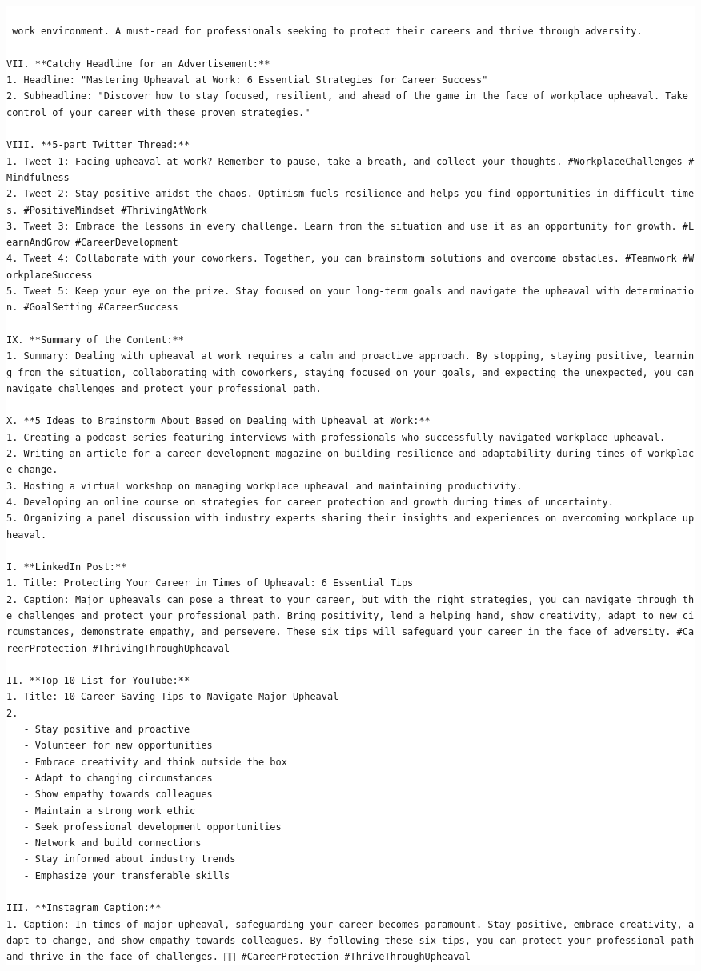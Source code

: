 ```

 work environment. A must-read for professionals seeking to protect their careers and thrive through adversity.

VII. **Catchy Headline for an Advertisement:**
1. Headline: "Mastering Upheaval at Work: 6 Essential Strategies for Career Success"
2. Subheadline: "Discover how to stay focused, resilient, and ahead of the game in the face of workplace upheaval. Take control of your career with these proven strategies."

VIII. **5-part Twitter Thread:**
1. Tweet 1: Facing upheaval at work? Remember to pause, take a breath, and collect your thoughts. #WorkplaceChallenges #Mindfulness
2. Tweet 2: Stay positive amidst the chaos. Optimism fuels resilience and helps you find opportunities in difficult times. #PositiveMindset #ThrivingAtWork
3. Tweet 3: Embrace the lessons in every challenge. Learn from the situation and use it as an opportunity for growth. #LearnAndGrow #CareerDevelopment
4. Tweet 4: Collaborate with your coworkers. Together, you can brainstorm solutions and overcome obstacles. #Teamwork #WorkplaceSuccess
5. Tweet 5: Keep your eye on the prize. Stay focused on your long-term goals and navigate the upheaval with determination. #GoalSetting #CareerSuccess

IX. **Summary of the Content:**
1. Summary: Dealing with upheaval at work requires a calm and proactive approach. By stopping, staying positive, learning from the situation, collaborating with coworkers, staying focused on your goals, and expecting the unexpected, you can navigate challenges and protect your professional path.

X. **5 Ideas to Brainstorm About Based on Dealing with Upheaval at Work:**
1. Creating a podcast series featuring interviews with professionals who successfully navigated workplace upheaval.
2. Writing an article for a career development magazine on building resilience and adaptability during times of workplace change.
3. Hosting a virtual workshop on managing workplace upheaval and maintaining productivity.
4. Developing an online course on strategies for career protection and growth during times of uncertainty.
5. Organizing a panel discussion with industry experts sharing their insights and experiences on overcoming workplace upheaval.

I. **LinkedIn Post:**
1. Title: Protecting Your Career in Times of Upheaval: 6 Essential Tips
2. Caption: Major upheavals can pose a threat to your career, but with the right strategies, you can navigate through the challenges and protect your professional path. Bring positivity, lend a helping hand, show creativity, adapt to new circumstances, demonstrate empathy, and persevere. These six tips will safeguard your career in the face of adversity. #CareerProtection #ThrivingThroughUpheaval

II. **Top 10 List for YouTube:**
1. Title: 10 Career-Saving Tips to Navigate Major Upheaval
2. 
   - Stay positive and proactive
   - Volunteer for new opportunities
   - Embrace creativity and think outside the box
   - Adapt to changing circumstances
   - Show empathy towards colleagues
   - Maintain a strong work ethic
   - Seek professional development opportunities
   - Network and build connections
   - Stay informed about industry trends
   - Emphasize your transferable skills

III. **Instagram Caption:**
1. Caption: In times of major upheaval, safeguarding your career becomes paramount. Stay positive, embrace creativity, adapt to change, and show empathy towards colleagues. By following these six tips, you can protect your professional path and thrive in the face of challenges. 🚀💼 #CareerProtection #ThriveThroughUpheaval
```